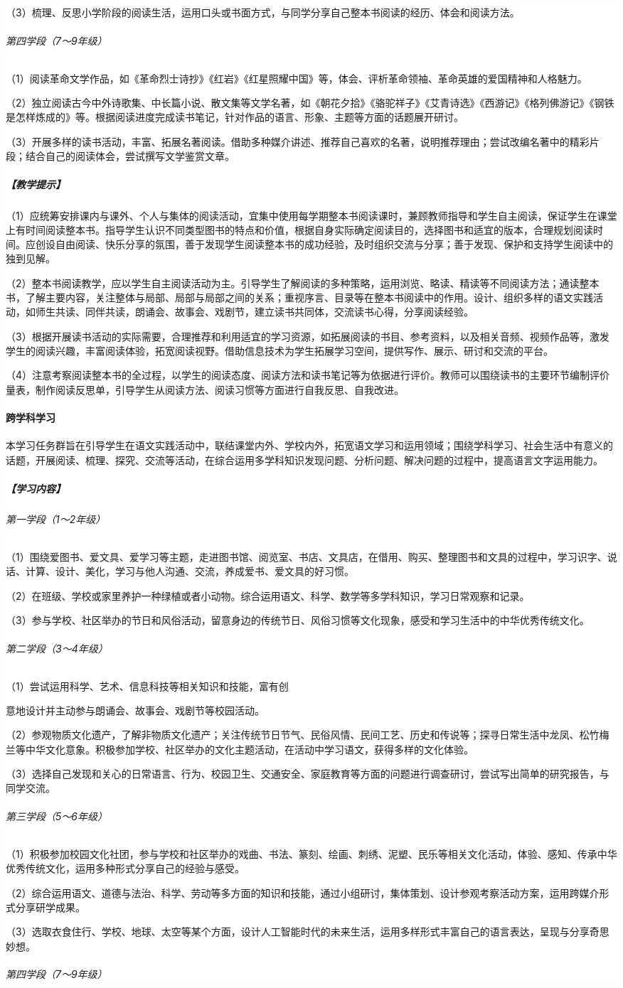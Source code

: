 （3）梳理、反思小学阶段的阅读生活，运用口头或书面方式，与同学分享自己整本书阅读的经历、体会和阅读方法。

###### 第四学段（7～9年级）

（1）阅读革命文学作品，如《革命烈士诗抄》《红岩》《红星照耀中国》等，体会、评析革命领袖、革命英雄的爱国精神和人格魅力。

（2）独立阅读古今中外诗歌集、中长篇小说、散文集等文学名著，如《朝花夕拾》《骆驼祥子》《艾青诗选》《西游记》《格列佛游记》《钢铁是怎样炼成的》等。根据阅读进度完成读书笔记，针对作品的语言、形象、主题等方面的话题展开研讨。

（3）开展多样的读书活动，丰富、拓展名著阅读。借助多种媒介讲述、推荐自己喜欢的名著，说明推荐理由；尝试改编名著中的精彩片段；结合自己的阅读体会，尝试撰写文学鉴赏文章。

##### 【教学提示】

（1）应统筹安排课内与课外、个人与集体的阅读活动，宜集中使用每学期整本书阅读课时，兼顾教师指导和学生自主阅读，保证学生在课堂上有时间阅读整本书。指导学生认识不同类型图书的特点和价值，根据自身实际确定阅读目的，选择图书和适宜的版本，合理规划阅读时间。应创设自由阅读、快乐分享的氛围，善于发现学生阅读整本书的成功经验，及时组织交流与分享；善于发现、保护和支持学生阅读中的独到见解。

（2）整本书阅读教学，应以学生自主阅读活动为主。引导学生了解阅读的多种策略，运用浏览、略读、精读等不同阅读方法；通读整本书，了解主要内容，关注整体与局部、局部与局部之间的关系；重视序言、目录等在整本书阅读中的作用。设计、组织多样的语文实践活动，如师生共读、同伴共读，朗诵会、故事会、戏剧节，建立读书共同体，交流读书心得，分享阅读经验。

（3）根据开展读书活动的实际需要，合理推荐和利用适宜的学习资源，如拓展阅读的书目、参考资料，以及相关音频、视频作品等，激发学生的阅读兴趣，丰富阅读体验，拓宽阅读视野。借助信息技术为学生拓展学习空间，提供写作、展示、研讨和交流的平台。

（4）注意考察阅读整本书的全过程，以学生的阅读态度、阅读方法和读书笔记等为依据进行评价。教师可以围绕读书的主要环节编制评价量表，制作阅读反思单，引导学生从阅读方法、阅读习惯等方面进行自我反思、自我改进。

#### 跨学科学习

本学习任务群旨在引导学生在语文实践活动中，联结课堂内外、学校内外，拓宽语文学习和运用领域；围绕学科学习、社会生活中有意义的话题，开展阅读、梳理、探究、交流等活动，在综合运用多学科知识发现问题、分析问题、解决问题的过程中，提高语言文字运用能力。

##### 【学习内容】

###### 第一学段（1～2年级）

（1）围绕爱图书、爱文具、爱学习等主题，走进图书馆、阅览室、书店、文具店，在借用、购买、整理图书和文具的过程中，学习识字、说话、计算、设计、美化，学习与他人沟通、交流，养成爱书、爱文具的好习惯。

（2）在班级、学校或家里养护一种绿植或者小动物。综合运用语文、科学、数学等多学科知识，学习日常观察和记录。

（3）参与学校、社区举办的节日和风俗活动，留意身边的传统节日、风俗习惯等文化现象，感受和学习生活中的中华优秀传统文化。

###### 第二学段（3～4年级）

（1）尝试运用科学、艺术、信息科技等相关知识和技能，富有创

意地设计并主动参与朗诵会、故事会、戏剧节等校园活动。

（2）参观物质文化遗产，了解非物质文化遗产；关注传统节日节气、民俗风情、民间工艺、历史和传说等；探寻日常生活中龙凤、松竹梅兰等中华文化意象。积极参加学校、社区举办的文化主题活动，在活动中学习语文，获得多样的文化体验。

（3）选择自己发现和关心的日常语言、行为、校园卫生、交通安全、家庭教育等方面的问题进行调查研讨，尝试写出简单的研究报告，与同学交流。

###### 第三学段（5～6年级）

（1）积极参加校园文化社团，参与学校和社区举办的戏曲、书法、篆刻、绘画、刺绣、泥塑、民乐等相关文化活动，体验、感知、传承中华优秀传统文化，运用多种形式分享自己的经验与感受。

（2）综合运用语文、道德与法治、科学、劳动等多方面的知识和技能，通过小组研讨，集体策划、设计参观考察活动方案，运用跨媒介形式分享研学成果。

（3）选取衣食住行、学校、地球、太空等某个方面，设计人工智能时代的未来生活，运用多样形式丰富自己的语言表达，呈现与分享奇思妙想。

###### 第四学段（7～9年级）
